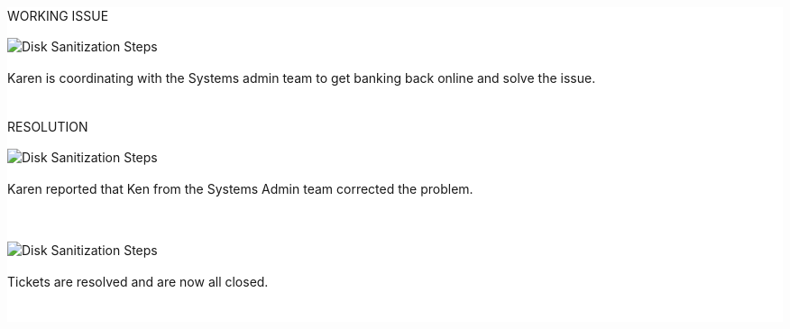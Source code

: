WORKING ISSUE
<p>
<img src="https://i.imgur.com/0kGBghO.jpg" height="80%" width="80%" alt="Disk Sanitization Steps"/>
</p>
<p>
Karen is coordinating with the Systems admin team to get banking back online and solve the issue. 
</p>
<br />
RESOLUTION
<p>
<img src="https://i.imgur.com//jJXrGYI.jpg" height="80%" width="80%" alt="Disk Sanitization Steps"/>
</p>
<p>
Karen reported that Ken from the Systems Admin team corrected the problem. 
</p>
<br />

<p>
<img src="https://i.imgur.com//0oE8npw.jpg" height="80%" width="80%" alt="Disk Sanitization Steps"/>
</p>
<p>
Tickets are resolved and are now all closed.
</p>
<br />
